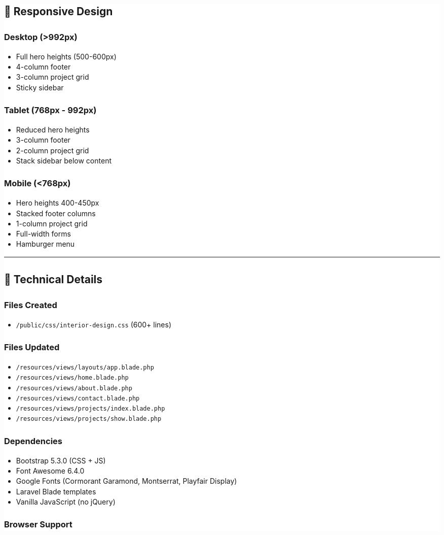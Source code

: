 
## 📱 Responsive Design

### Desktop (>992px)

-   Full hero heights (500-600px)
-   4-column footer
-   3-column project grid
-   Sticky sidebar

### Tablet (768px - 992px)

-   Reduced hero heights
-   3-column footer
-   2-column project grid
-   Stack sidebar below content

### Mobile (<768px)

-   Hero heights 400-450px
-   Stacked footer columns
-   1-column project grid
-   Full-width forms
-   Hamburger menu

---

## 🔧 Technical Details

### Files Created

-   `/public/css/interior-design.css` (600+ lines)

### Files Updated

-   `/resources/views/layouts/app.blade.php`
-   `/resources/views/home.blade.php`
-   `/resources/views/about.blade.php`
-   `/resources/views/contact.blade.php`
-   `/resources/views/projects/index.blade.php`
-   `/resources/views/projects/show.blade.php`

### Dependencies

-   Bootstrap 5.3.0 (CSS + JS)
-   Font Awesome 6.4.0
-   Google Fonts (Cormorant Garamond, Montserrat, Playfair Display)
-   Laravel Blade templates
-   Vanilla JavaScript (no jQuery)

### Browser Support
